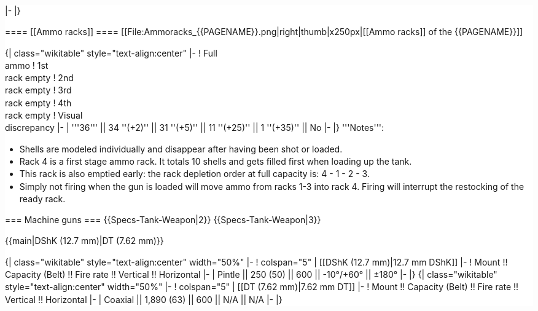 |-
|}

==== [[Ammo racks]] ====
[[File:Ammoracks_{{PAGENAME}}.png|right|thumb|x250px|[[Ammo racks]] of the {{PAGENAME}}]]



{| class="wikitable" style="text-align:center"
|-
! Full<br>ammo
! 1st<br>rack empty
! 2nd<br>rack empty
! 3rd<br>rack empty
! 4th<br>rack empty
! Visual<br>discrepancy
|-
| '''36''' || 34&nbsp;''(+2)'' || 31&nbsp;''(+5)'' || 11&nbsp;''(+25)'' || 1&nbsp;''(+35)'' || No
|-
|}
'''Notes''':

- Shells are modeled individually and disappear after having been shot or loaded.
- Rack 4 is a first stage ammo rack. It totals 10 shells and gets filled first when loading up the tank.
- This rack is also emptied early: the rack depletion order at full capacity is: 4 - 1 - 2 - 3.
- Simply not firing when the gun is loaded will move ammo from racks 1-3 into rack 4. Firing will interrupt the restocking of the ready rack.

=== Machine guns ===
{{Specs-Tank-Weapon|2}}
{{Specs-Tank-Weapon|3}}



{{main|DShK (12.7 mm)|DT (7.62 mm)}}

{| class="wikitable" style="text-align:center" width="50%"
|-
! colspan="5" | [[DShK (12.7 mm)|12.7 mm DShK]]
|-
! Mount !! Capacity (Belt) !! Fire rate !! Vertical !! Horizontal
|-
| Pintle || 250 (50) || 600 || -10°/+60° || ±180°
|-
|}
{| class="wikitable" style="text-align:center" width="50%"
|-
! colspan="5" | [[DT (7.62 mm)|7.62 mm DT]]
|-
! Mount !! Capacity (Belt) !! Fire rate !! Vertical !! Horizontal
|-
| Coaxial || 1,890 (63) || 600 || N/A || N/A
|-
|}